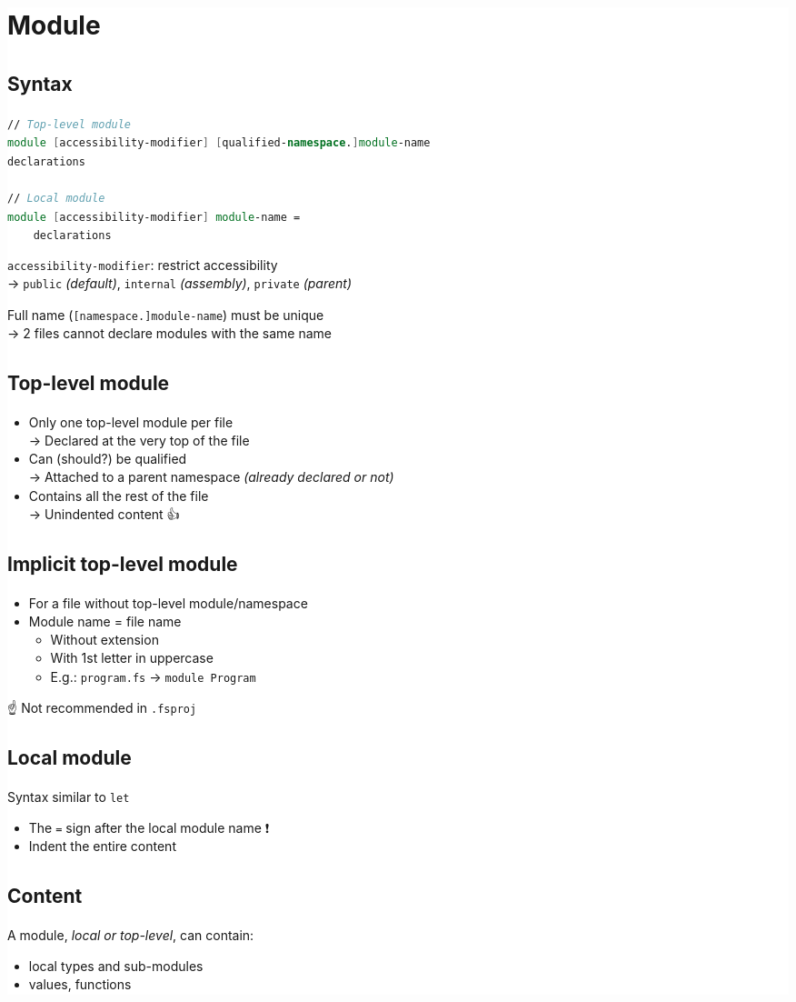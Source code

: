 # Module

## Syntax

```fsharp
// Top-level module
module [accessibility-modifier] [qualified-namespace.]module-name
declarations

// Local module
module [accessibility-modifier] module-name =
    declarations
```

`accessibility-modifier`: restrict accessibility\
→ `public` _(default)_, `internal` _(assembly)_, `private` _(parent)_

Full name (`[namespace.]module-name`) must be unique\
→ 2 files cannot declare modules with the same name

## Top-level module

* Only one top-level module per file\
  → Declared at the very top of the file
* Can (should?) be qualified\
  → Attached to a parent namespace _(already declared or not)_
* Contains all the rest of the file\
  → Unindented content 👍

## Implicit top-level module

* For a file without top-level module/namespace
* Module name = file name
  * Without extension
  * With 1st letter in uppercase
  * E.g.: `program.fs` → `module Program`

☝️ Not recommended in `.fsproj`

## Local module

Syntax similar to `let`

* The `=` sign after the local module name ❗
* Indent the entire content

## Content

A module, _local or top-level_, can contain:

* local types and sub-modules
* values, functions
